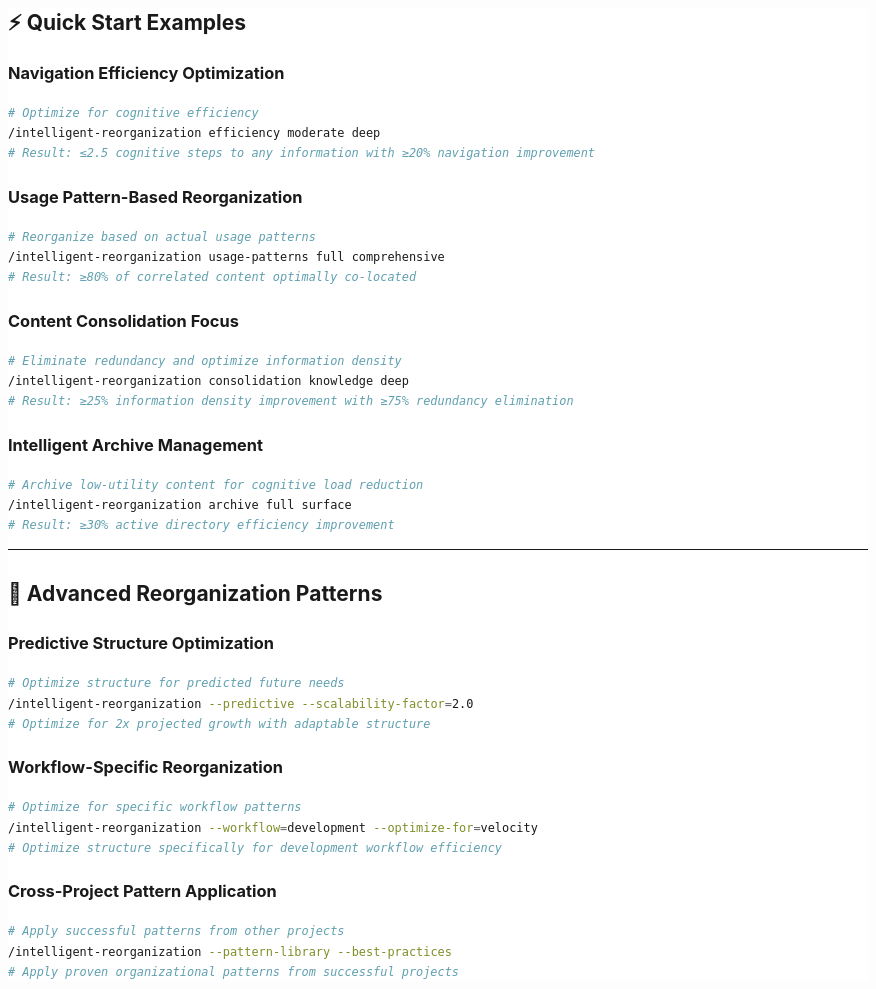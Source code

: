
## ⚡ **Quick Start Examples**

### **Navigation Efficiency Optimization**
```bash
# Optimize for cognitive efficiency
/intelligent-reorganization efficiency moderate deep
# Result: ≤2.5 cognitive steps to any information with ≥20% navigation improvement
```

### **Usage Pattern-Based Reorganization**
```bash
# Reorganize based on actual usage patterns
/intelligent-reorganization usage-patterns full comprehensive
# Result: ≥80% of correlated content optimally co-located
```

### **Content Consolidation Focus**
```bash
# Eliminate redundancy and optimize information density
/intelligent-reorganization consolidation knowledge deep
# Result: ≥25% information density improvement with ≥75% redundancy elimination
```

### **Intelligent Archive Management**
```bash
# Archive low-utility content for cognitive load reduction
/intelligent-reorganization archive full surface
# Result: ≥30% active directory efficiency improvement
```

---

## 🎯 **Advanced Reorganization Patterns**

### **Predictive Structure Optimization**
```bash
# Optimize structure for predicted future needs
/intelligent-reorganization --predictive --scalability-factor=2.0
# Optimize for 2x projected growth with adaptable structure
```

### **Workflow-Specific Reorganization**
```bash
# Optimize for specific workflow patterns
/intelligent-reorganization --workflow=development --optimize-for=velocity
# Optimize structure specifically for development workflow efficiency
```

### **Cross-Project Pattern Application**
```bash
# Apply successful patterns from other projects
/intelligent-reorganization --pattern-library --best-practices
# Apply proven organizational patterns from successful projects
```
